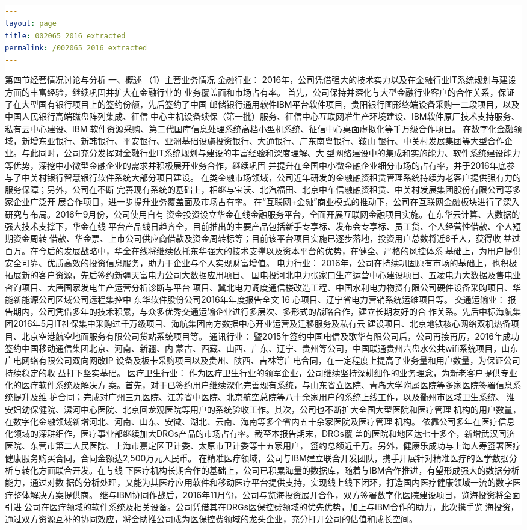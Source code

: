 ```yaml
---
layout: page
title: 002065_2016_extracted
permalink: /002065_2016_extracted
---
```


第四节经营情况讨论与分析
一、概述
（1）主营业务情况
金融行业：
2016年，公司凭借强大的技术实力以及在金融行业IT系统规划与建设方面的丰富经验，继续巩固并扩大在金融行业的
业务覆盖面和市场占有率。
首先，公司保持并深化与大型金融行业客户的合作关系，保证了在大型国有银行项目上的签约份额，先后签约了中国
邮储银行通用软件IBM平台软件项目，贵阳银行图形终端设备采购一二段项目，以及中国人民银行高端磁盘阵列集成、征信
中心主机设备续保（第一批）服务、征信中心互联网准生产环境建设、IBM软件原厂技术支持服务、私有云中心建设、IBM
软件资源采购、第二代国库信息处理系统高档小型机系统、征信中心桌面虚拟化等千万级合作项目。
在数字化金融领域，新增东亚银行、新韩银行、平安银行、亚洲基础设施投资银行、大通银行、广东南粤银行、鞍山
银行、中关村发展集团等大型合作企业。与此同时，公司充分发挥对金融行业IT系统规划与建设的丰富经验和深度理解、大
型网络建设中的集成和实施能力、软件系统建设能力等优势，深挖中小微型金融企业的需求并积极展开业务合作，继续巩固
并提升在全国中小微金融企业细分市场的占有率，并于2016年底参与了中关村银行智慧银行软件系统大部分项目建设。
在类金融市场领域，公司近年研发的金融融资租赁管理系统持续为老客户提供强有力的服务保障；另外，公司在不断
完善现有系统的基础上，相继与宝沃、北汽福田、北京中车信融融资租赁、中关村发展集团股份有限公司等多家企业广泛开
展合作项目，进一步提升业务覆盖面及市场占有率。
在“互联网+金融”商业模式的推动下，公司在互联网金融板块进行了深入研究与布局。2016年9月份，公司使用自有
资金投资设立华金在线金融服务平台，全面开展互联网金融项目实施。在东华云计算、大数据的强大技术支撑下，华金在线
平台产品线日趋齐全，目前推出的主要产品包括新手专享标、发布会专享标、员工贷、个人经营性借款、个人短期资金周转
借款、华金票、上市公司供应商借款及资金周转标等；目前该平台项目实施已逐步落地，投资用户总数将近6千人，获得收
益过百万。在今后的发展战略中，华金在线将继续依托东华强大的技术支撑以及资本平台的优势，在健全、严格的风控体系
基础上，为用户提供安全可靠、优质高效的投资信息服务，助力于企业与个人实现财富增值。
电力行业：
2016年，公司在持续巩固原有市场的基础上，也积极拓展新的客户资源，先后签约新疆天富电力公司大数据应用项目、
国电投河北电力张家口生产运营中心建设项目、五凌电力大数据及售电业咨询项目、大唐国家发电生产运营分析诊断与平台
项目、冀北电力调度通信楼改造工程、中国水利电力物资有限公司硬件设备采购项目、华能新能源公司区域公司远程集控中
东华软件股份公司2016年年度报告全文
16
心项目、辽宁省电力营销系统运维项目等。
交通运输业：
报告期内，公司凭借多年的技术积累，与众多优秀交通运输企业进行多层次、多形式的战略合作，建立长期友好的合
作关系。先后中标海航集团2016年5月IT社保集中采购过千万级项目、海航集团南方数据中心开业运营及迁移服务及私有云
建设项目、北京地铁核心网络双机热备项目、北京空港航空地面服务有限公司货站系统项目等。
通讯行业：
暨2015年签约中国电信及歌华有限公司后，公司再接再厉，2016年成功签约中国移动通信集团北京、河南、新疆、内
蒙古、西藏、山西、广东、辽宁、贵州等公司，中国联通贵州六盘水公共wifi系统项目，山东广电网络有限公司双向网改IP
设备及板卡采购项目以及贵州、陕西、吉林等广电合同，在一定程度上提高了业务量和用户数量，为保证公司持续稳定的收
益打下坚实基础。
医疗卫生行业：
作为医疗卫生行业的领军企业，公司继续坚持深耕细作的业务理念，为新老客户提供专业化的医疗软件系统及解决方
案。首先，对于已签约用户继续深化完善现有系统，与山东省立医院、青岛大学附属医院等多家医院签署信息系统提升及维
护合同；完成对广州三九医院、江苏省中医院、北京航空总院等八十余家用户的系统上线工作，以及衢州市区域卫生系统、
淮安妇幼保健院、漯河中心医院、北京回龙观医院等用户的系统验收工作。其次，公司也不断扩大全国大型医院和医疗管理
机构的用户数量，在数字化金融领域新增河北、河南、山东、安徽、湖北、云南、海南等多个省内五十余家医院及医疗管理
机构。
依靠公司多年在医疗信息化领域的深耕细作，医疗事业部继续加大DRGs产品的市场占有率。截至本报告期末，DRGs覆
盖的医院和地区达七十多个，新增武汉同济医院、东营市第二人民医院、上海市嘉定区卫计委、太原市卫计委等十五家用户，
签约总额近千万。另外，健康乐成功与上海人寿签署医疗健康服务购买合同，合同金额达2,500万元人民币。
在精准医疗领域，公司与IBM建立联合开发团队，携手开展针对精准医疗的医学数据分析与转化方面联合开发。在与线
下医疗机构长期合作的基础上，公司已积累海量的数据库，随着与IBM合作推进，有望形成强大的数据分析能力，通过对数
据的分析处理，又能为其医疗应用软件和移动医疗平台提供支持，实现线上线下闭环，打造国内医疗健康领域一流的数字医
疗整体解决方案提供商。
继与IBM协同作战后，2016年11月份，公司与览海投资展开合作，双方签署数字化医院建设项目，览海投资将全面引进
公司在医疗领域的软件系统及相关设备。公司凭借其在DRGs医保控费领域的优先优势，加上与IBM合作的助力，此次携手览
海投资，通过双方资源互补的协同效应，将会助推公司成为医保控费领域的龙头企业，充分打开公司的估值和成长空间。